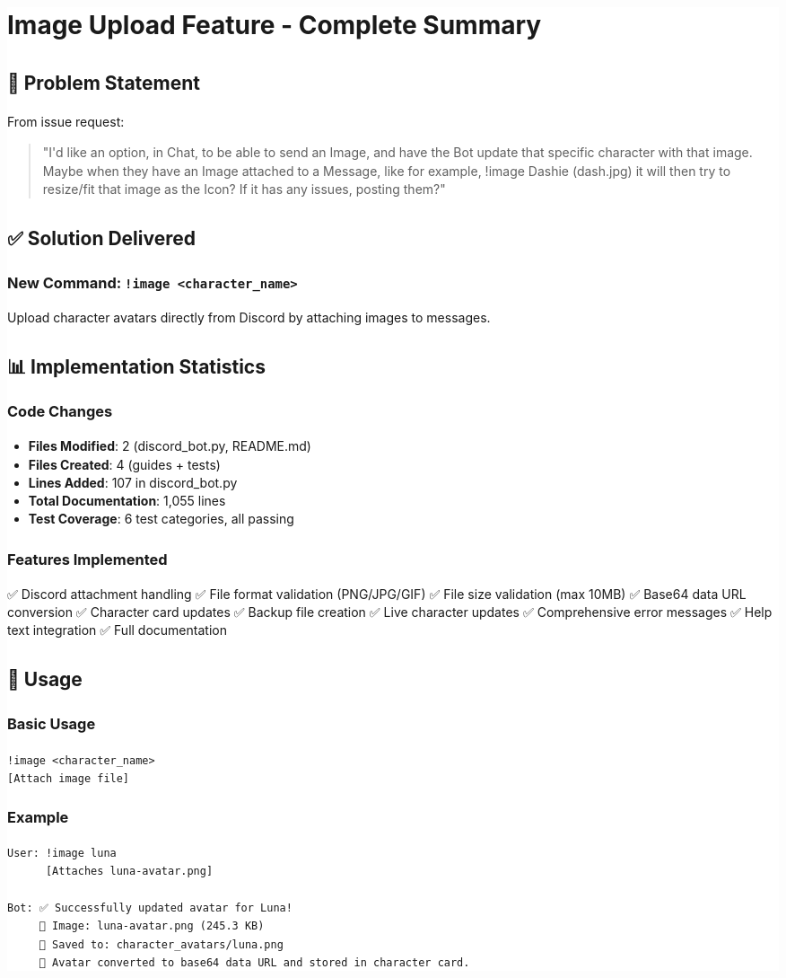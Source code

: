 # Image Upload Feature - Complete Summary

## 🎯 Problem Statement
From issue request:
> "I'd like an option, in Chat, to be able to send an Image, and have the Bot update that specific character with that image. Maybe when they have an Image attached to a Message, like for example, !image Dashie (dash.jpg) it will then try to resize/fit that image as the Icon? If it has any issues, posting them?"

## ✅ Solution Delivered

### New Command: `!image <character_name>`
Upload character avatars directly from Discord by attaching images to messages.

## 📊 Implementation Statistics

### Code Changes
- **Files Modified**: 2 (discord_bot.py, README.md)
- **Files Created**: 4 (guides + tests)
- **Lines Added**: 107 in discord_bot.py
- **Total Documentation**: 1,055 lines
- **Test Coverage**: 6 test categories, all passing

### Features Implemented
✅ Discord attachment handling
✅ File format validation (PNG/JPG/GIF)
✅ File size validation (max 10MB)
✅ Base64 data URL conversion
✅ Character card updates
✅ Backup file creation
✅ Live character updates
✅ Comprehensive error messages
✅ Help text integration
✅ Full documentation

## 🚀 Usage

### Basic Usage
```
!image <character_name>
[Attach image file]
```

### Example
```
User: !image luna
      [Attaches luna-avatar.png]

Bot: ✅ Successfully updated avatar for Luna!
     📁 Image: luna-avatar.png (245.3 KB)
     💾 Saved to: character_avatars/luna.png
     🎨 Avatar converted to base64 data URL and stored in character card.
```
